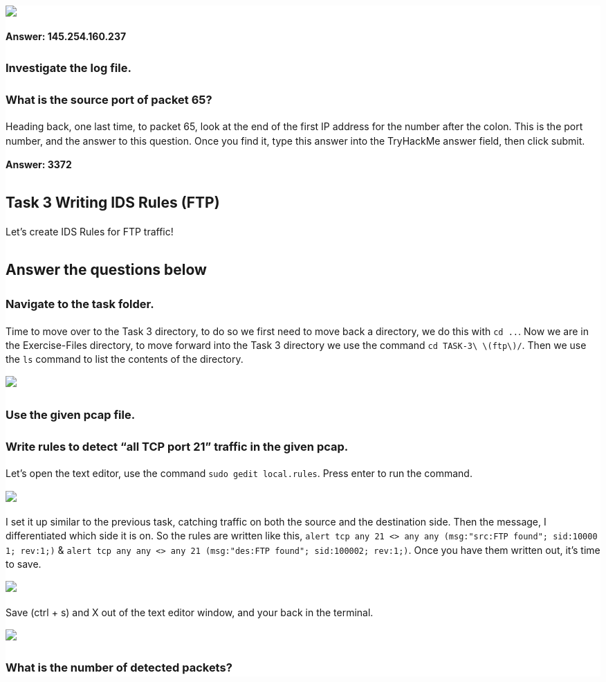 ![](https://miro.medium.com/max/571/1*Gp1LJ8KBXVmf-YOijYNOvg.png)

**Answer: 145.254.160.237**

### Investigate the log file.

### What is the source port of packet 65?

Heading back, one last time, to packet 65, look at the end of the first IP address for the number after the colon. This is the port number, and the answer to this question. Once you find it, type this answer into the TryHackMe answer field, then click submit.

**Answer: 3372**

## Task 3 Writing IDS Rules (FTP)

Let’s create IDS Rules for FTP traffic!

## Answer the questions below

### **Navigate to the task folder.**

Time to move over to the Task 3 directory, to do so we first need to move back a directory, we do this with  `cd ..`. Now we are in the Exercise-Files directory, to move forward into the Task 3 directory we use the command  `cd TASK-3\ \(ftp\)/`. Then we use the  `ls`  command to list the contents of the directory.

![](https://miro.medium.com/max/480/1*nHbJR4gWdujjdZGalk_wAA.png)

### Use the given pcap file.

### Write rules to detect “**all TCP port 21**” traffic in the given pcap.

Let’s open the text editor, use the command  `sudo gedit local.rules`. Press enter to run the command.

![](https://miro.medium.com/max/630/1*myegmdmuuZdDFMqZjUXwZw.png)

I set it up similar to the previous task, catching traffic on both the source and the destination side. Then the message, I differentiated which side it is on. So the rules are written like this,  `alert tcp any 21 <> any any (msg:"src:FTP found"; sid:100001; rev:1;)`  &  `alert tcp any any <> any 21 (msg:"des:FTP found"; sid:100002; rev:1;)`. Once you have them written out, it’s time to save.

![](https://miro.medium.com/max/514/1*x5NYkHZRQtSVRl_x0XsYRg.png)

Save (ctrl + s) and X out of the text editor window, and your back in the terminal.

![](https://miro.medium.com/max/630/1*-GA6tXtwmrykpXDCBY6MWw.png)

### What is the number of detected packets?

